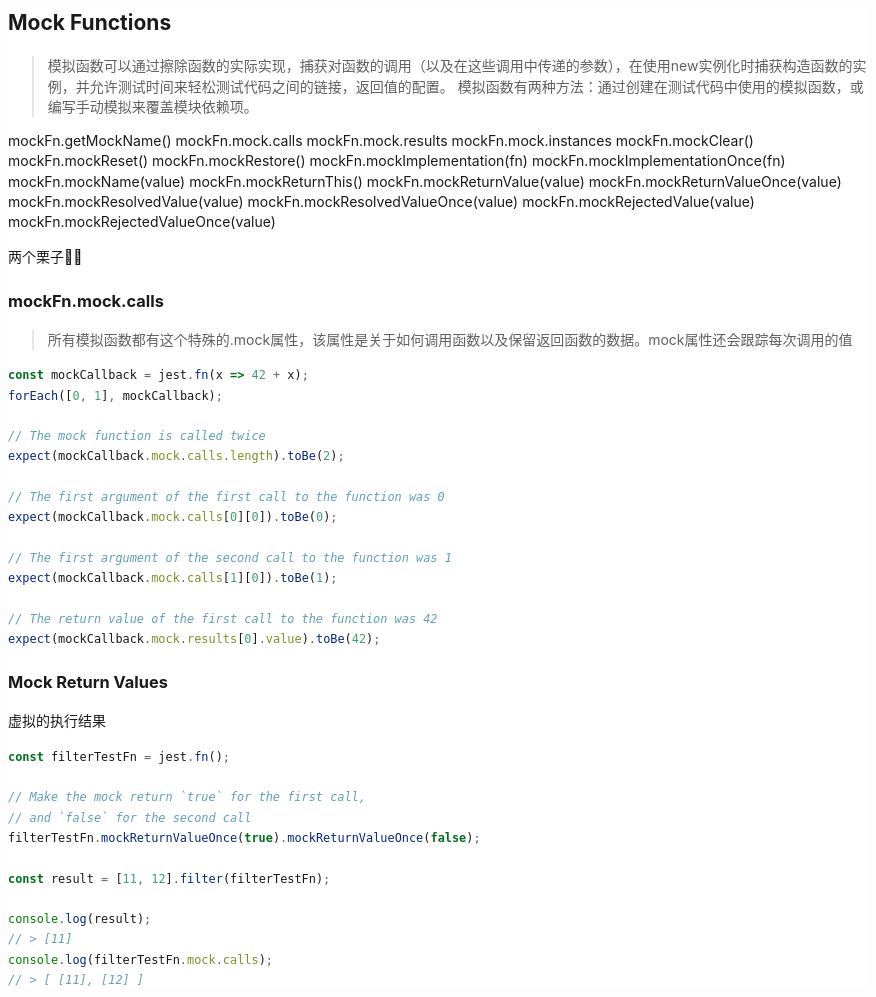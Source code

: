 ## Mock Functions

> 模拟函数可以通过擦除函数的实际实现，捕获对函数的调用（以及在这些调用中传递的参数），在使用new实例化时捕获构造函数的实例，并允许测试时间来轻松测试代码之间的链接，返回值的配置。
> 模拟函数有两种方法：通过创建在测试代码中使用的模拟函数，或编写手动模拟来覆盖模块依赖项。

mockFn.getMockName()
mockFn.mock.calls
mockFn.mock.results
mockFn.mock.instances
mockFn.mockClear()
mockFn.mockReset()
mockFn.mockRestore()
mockFn.mockImplementation(fn)
mockFn.mockImplementationOnce(fn)
mockFn.mockName(value)
mockFn.mockReturnThis()
mockFn.mockReturnValue(value)
mockFn.mockReturnValueOnce(value)
mockFn.mockResolvedValue(value)
mockFn.mockResolvedValueOnce(value)
mockFn.mockRejectedValue(value)
mockFn.mockRejectedValueOnce(value)

两个栗子🌰🌰

### mockFn.mock.calls

> 所有模拟函数都有这个特殊的.mock属性，该属性是关于如何调用函数以及保留返回函数的数据。mock属性还会跟踪每次调用的值

```js
const mockCallback = jest.fn(x => 42 + x);
forEach([0, 1], mockCallback);

// The mock function is called twice
expect(mockCallback.mock.calls.length).toBe(2);

// The first argument of the first call to the function was 0
expect(mockCallback.mock.calls[0][0]).toBe(0);

// The first argument of the second call to the function was 1
expect(mockCallback.mock.calls[1][0]).toBe(1);

// The return value of the first call to the function was 42
expect(mockCallback.mock.results[0].value).toBe(42);
```

### Mock Return Values

虚拟的执行结果

```js
const filterTestFn = jest.fn();

// Make the mock return `true` for the first call,
// and `false` for the second call
filterTestFn.mockReturnValueOnce(true).mockReturnValueOnce(false);

const result = [11, 12].filter(filterTestFn);

console.log(result);
// > [11]
console.log(filterTestFn.mock.calls);
// > [ [11], [12] ]
```
